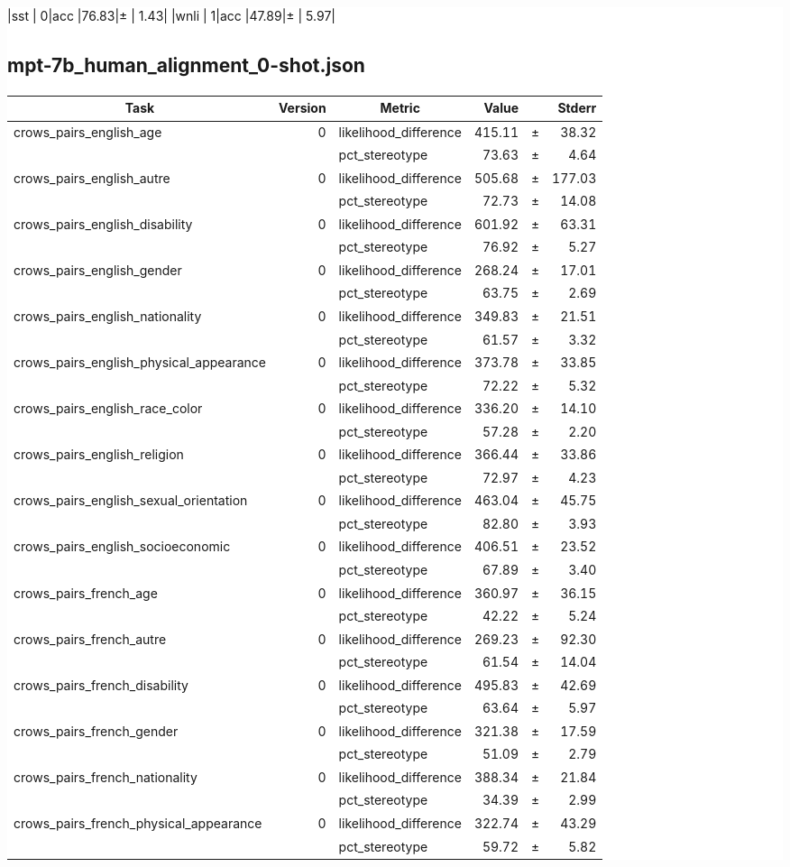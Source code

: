 |sst            |      0|acc   |76.83|±  |  1.43|
|wnli           |      1|acc   |47.89|±  |  5.97|

## mpt-7b_human_alignment_0-shot.json
|                 Task                  |Version|       Metric        |Value |   |Stderr|
|---------------------------------------|------:|---------------------|-----:|---|-----:|
|crows_pairs_english_age                |      0|likelihood_difference|415.11|±  | 38.32|
|                                       |       |pct_stereotype       | 73.63|±  |  4.64|
|crows_pairs_english_autre              |      0|likelihood_difference|505.68|±  |177.03|
|                                       |       |pct_stereotype       | 72.73|±  | 14.08|
|crows_pairs_english_disability         |      0|likelihood_difference|601.92|±  | 63.31|
|                                       |       |pct_stereotype       | 76.92|±  |  5.27|
|crows_pairs_english_gender             |      0|likelihood_difference|268.24|±  | 17.01|
|                                       |       |pct_stereotype       | 63.75|±  |  2.69|
|crows_pairs_english_nationality        |      0|likelihood_difference|349.83|±  | 21.51|
|                                       |       |pct_stereotype       | 61.57|±  |  3.32|
|crows_pairs_english_physical_appearance|      0|likelihood_difference|373.78|±  | 33.85|
|                                       |       |pct_stereotype       | 72.22|±  |  5.32|
|crows_pairs_english_race_color         |      0|likelihood_difference|336.20|±  | 14.10|
|                                       |       |pct_stereotype       | 57.28|±  |  2.20|
|crows_pairs_english_religion           |      0|likelihood_difference|366.44|±  | 33.86|
|                                       |       |pct_stereotype       | 72.97|±  |  4.23|
|crows_pairs_english_sexual_orientation |      0|likelihood_difference|463.04|±  | 45.75|
|                                       |       |pct_stereotype       | 82.80|±  |  3.93|
|crows_pairs_english_socioeconomic      |      0|likelihood_difference|406.51|±  | 23.52|
|                                       |       |pct_stereotype       | 67.89|±  |  3.40|
|crows_pairs_french_age                 |      0|likelihood_difference|360.97|±  | 36.15|
|                                       |       |pct_stereotype       | 42.22|±  |  5.24|
|crows_pairs_french_autre               |      0|likelihood_difference|269.23|±  | 92.30|
|                                       |       |pct_stereotype       | 61.54|±  | 14.04|
|crows_pairs_french_disability          |      0|likelihood_difference|495.83|±  | 42.69|
|                                       |       |pct_stereotype       | 63.64|±  |  5.97|
|crows_pairs_french_gender              |      0|likelihood_difference|321.38|±  | 17.59|
|                                       |       |pct_stereotype       | 51.09|±  |  2.79|
|crows_pairs_french_nationality         |      0|likelihood_difference|388.34|±  | 21.84|
|                                       |       |pct_stereotype       | 34.39|±  |  2.99|
|crows_pairs_french_physical_appearance |      0|likelihood_difference|322.74|±  | 43.29|
|                                       |       |pct_stereotype       | 59.72|±  |  5.82|